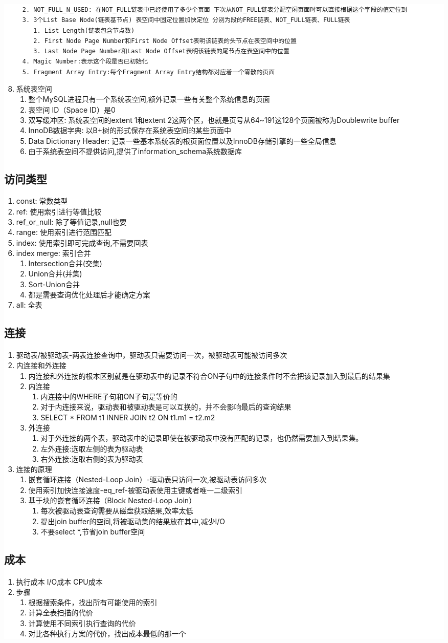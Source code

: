          2. NOT_FULL_N_USED: 在NOT_FULL链表中已经使用了多少个页面 下次从NOT_FULL链表分配空闲页面时可以直接根据这个字段的值定位到
         3. 3个List Base Node(链表基节点) 表空间中固定位置加快定位 分别为段的FREE链表、NOT_FULL链表、FULL链表
            1. List Length(链表包含节点数)
            2. First Node Page Number和First Node Offset表明该链表的头节点在表空间中的位置
            3. Last Node Page Number和Last Node Offset表明该链表的尾节点在表空间中的位置
         4. Magic Number:表示这个段是否已初始化
         5. Fragment Array Entry:每个Fragment Array Entry结构都对应着一个零散的页面
8. 系统表空间
   1. 整个MySQL进程只有一个系统表空间,额外记录一些有关整个系统信息的页面
   2. 表空间 ID（Space ID）是0
   3. 双写缓冲区: 系统表空间的extent 1和extent 2这两个区，也就是页号从64~191这128个页面被称为Doublewrite buffer
   4. InnoDB数据字典: 以B+树的形式保存在系统表空间的某些页面中
   5. Data Dictionary Header: 记录一些基本系统表的根页面位置以及InnoDB存储引擎的一些全局信息
   6. 由于系统表空间不提供访问,提供了information_schema系统数据库

## 访问类型
1. const: 常数类型
2. ref: 使用索引进行等值比较
3. ref_or_null: 除了等值记录,null也要
4. range: 使用索引进行范围匹配
5. index: 使用索引即可完成查询,不需要回表
6. index merge: 索引合并
   1. Intersection合并(交集)
   2. Union合并(并集)
   3. Sort-Union合并
   4. 都是需要查询优化处理后才能确定方案
7. all: 全表

## 连接
1. 驱动表/被驱动表-两表连接查询中，驱动表只需要访问一次，被驱动表可能被访问多次
2. 内连接和外连接
   1. 内连接和外连接的根本区别就是在驱动表中的记录不符合ON子句中的连接条件时不会把该记录加入到最后的结果集
   2. 内连接
      1. 内连接中的WHERE子句和ON子句是等价的
      2. 对于内连接来说，驱动表和被驱动表是可以互换的，并不会影响最后的查询结果
      3. SELECT * FROM t1 INNER JOIN t2 ON t1.m1 = t2.m2
   3. 外连接
      1. 对于外连接的两个表，驱动表中的记录即使在被驱动表中没有匹配的记录，也仍然需要加入到结果集。
      2. 左外连接:选取左侧的表为驱动表
      3. 右外连接:选取右侧的表为驱动表
3. 连接的原理
   1. 嵌套循环连接（Nested-Loop Join）-驱动表只访问一次,被驱动表访问多次
   2. 使用索引加快连接速度-eq_ref-被驱动表使用主键或者唯一二级索引
   3. 基于块的嵌套循环连接（Block Nested-Loop Join）
      1. 每次被驱动表查询需要从磁盘获取结果,效率太低
      2. 提出join buffer的空间,将被驱动集的结果放在其中,减少I/O
      3. 不要select *,节省join buffer空间

## 成本
1. 执行成本 I/O成本 CPU成本
2. 步骤
   1. 根据搜索条件，找出所有可能使用的索引
   2. 计算全表扫描的代价
   3. 计算使用不同索引执行查询的代价
   4. 对比各种执行方案的代价，找出成本最低的那一个
